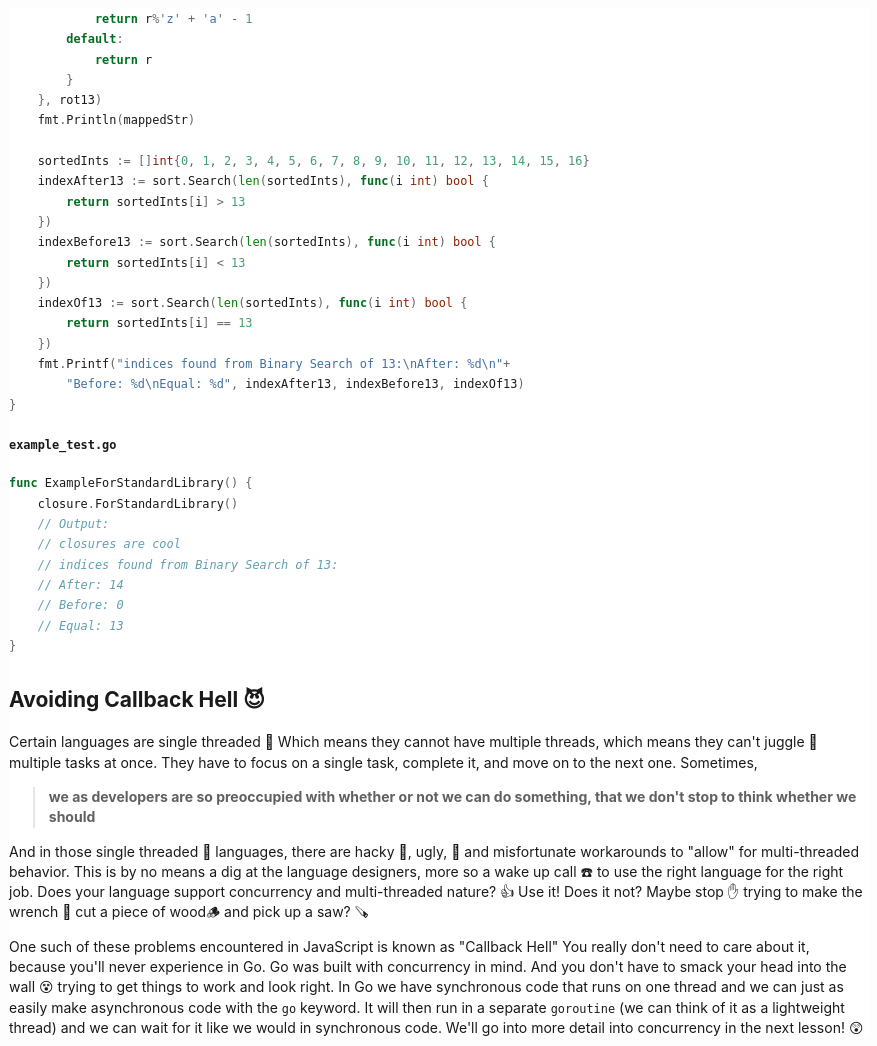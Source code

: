 ```go
			return r%'z' + 'a' - 1
		default:
			return r
		}
	}, rot13)
	fmt.Println(mappedStr)

	sortedInts := []int{0, 1, 2, 3, 4, 5, 6, 7, 8, 9, 10, 11, 12, 13, 14, 15, 16}
	indexAfter13 := sort.Search(len(sortedInts), func(i int) bool {
		return sortedInts[i] > 13
	})
	indexBefore13 := sort.Search(len(sortedInts), func(i int) bool {
		return sortedInts[i] < 13
	})
	indexOf13 := sort.Search(len(sortedInts), func(i int) bool {
		return sortedInts[i] == 13
	})
	fmt.Printf("indices found from Binary Search of 13:\nAfter: %d\n"+
		"Before: %d\nEqual: %d", indexAfter13, indexBefore13, indexOf13)
}
```

#### `example_test.go`

```go
func ExampleForStandardLibrary() {
	closure.ForStandardLibrary()
	// Output:
	// closures are cool
	// indices found from Binary Search of 13:
	// After: 14
	// Before: 0
	// Equal: 13
}
```

## Avoiding Callback Hell 😈

Certain languages are single threaded 🧵 Which means they cannot have multiple
threads, which means they can't juggle 🤹 multiple tasks at once. They have to
focus on a single task, complete it, and move on to the next one. Sometimes,

> **we as developers are so preoccupied with whether or not we can do
> something, that we don't stop to think whether we should**

And in those single threaded 🧵 languages, there are hacky 🫢, ugly, 🫣 and
misfortunate workarounds to "allow" for multi-threaded behavior. This is by no
means a dig at the language designers, more so a wake up call ☎️ to use the
right language for the right job. Does your language support concurrency and
multi-threaded nature? 👍 Use it! Does it not? Maybe stop ✋ trying to make the
wrench 🔧 cut a piece of wood🪵 and pick up a saw? 🪚

One such of these problems encountered in JavaScript is known as "Callback
Hell" You really don't need to care about it, because you'll never experience
in Go. Go was built with concurrency in mind. And you don't have to smack your
head into the wall 😵 trying to get things to work and look right. In Go we
have synchronous code that runs on one thread and we can just as easily make
asynchronous code with the `go` keyword. It will then run in a separate
`goroutine` (we can think of it as a lightweight thread) and we can wait for it
like we would in synchronous code. We'll go into more detail into concurrency
in the next lesson! 😲
